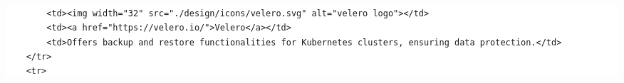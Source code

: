             <td><img width="32" src="./design/icons/velero.svg" alt="velero logo"></td>
            <td><a href="https://velero.io/">Velero</a></td>
            <td>Offers backup and restore functionalities for Kubernetes clusters, ensuring data protection.</td>
        </tr>
        <tr>
